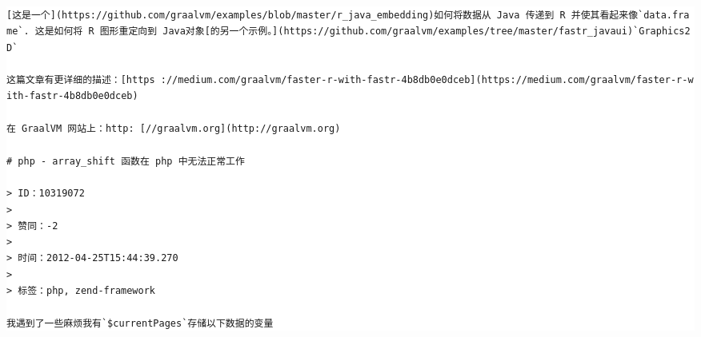 ```
[这是一个](https://github.com/graalvm/examples/blob/master/r_java_embedding)如何将数据从 Java 传递到 R 并使其看起来像`data.frame`. 这是如何将 R 图形重定向到 Java对象[的另一个示例。](https://github.com/graalvm/examples/tree/master/fastr_javaui)`Graphics2D`

这篇文章有更详细的描述：[https ://medium.com/graalvm/faster-r-with-fastr-4b8db0e0dceb](https://medium.com/graalvm/faster-r-with-fastr-4b8db0e0dceb)

在 GraalVM 网站上：http: [//graalvm.org](http://graalvm.org)

# php - array_shift 函数在 php 中无法正常工作

> ID：10319072
> 
> 赞同：-2
> 
> 时间：2012-04-25T15:44:39.270
> 
> 标签：php, zend-framework

我遇到了一些麻烦我有`$currentPages`存储以下数据的变量

```